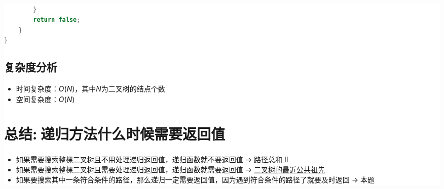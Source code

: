 ```java
        }
        return false;
    }
}
```

## 复杂度分析
- 时间复杂度：$O(N)$，其中$N$为二叉树的结点个数
- 空间复杂度：$O(N)$

# 总结: 递归方法什么时候需要返回值

- 如果需要搜索整棵二叉树且不用处理递归返回值，递归函数就不要返回值 -> <a href="./0113. 路径总和 II.md">路径总和 II</a>
- 如果需要搜索整棵二叉树且需要处理递归返回值，递归函数就需要返回值 -> <a href="./0236. 二叉树的最近公共祖先.md">二叉树的最近公共祖先</a>
- 如果要搜索其中一条符合条件的路径，那么递归一定需要返回值，因为遇到符合条件的路径了就要及时返回 -> 本题